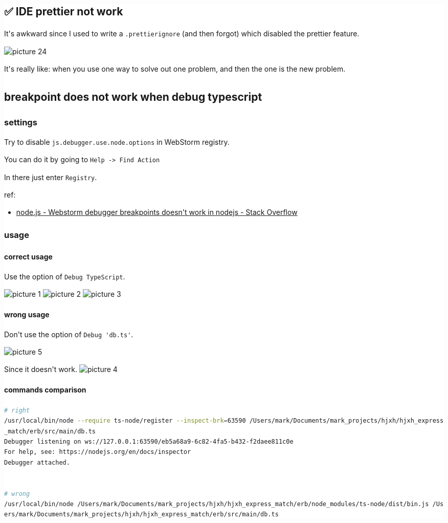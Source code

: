 ## :white_check_mark: IDE prettier not work

It's awkward since I used to write a `.prettierignore` (and then forgot) which disabled the prettier feature.

<img alt="picture 24" src="https://mark-vue-oss.oss-cn-hangzhou.aliyuncs.com/webstorm_bugfix-1641570105621-93874a507c9c0ccac4f13c8557707de0555cff2afed981b0800efc4205af186c.png" />

It's really like: when you use one way to solve out one problem, and then the one is the new problem.

## breakpoint does not work when debug typescript

### settings

Try to disable `js.debugger.use.node.options` in WebStorm registry.

You can do it by going to `Help -> Find Action`

In there just enter `Registry`.

ref:

- [node.js - Webstorm debugger breakpoints doesn't work in nodejs - Stack Overflow](https://stackoverflow.com/questions/30584923/webstorm-debugger-breakpoints-doesnt-work-in-nodejs)

### usage

#### correct usage

Use the option of `Debug TypeScript`.

<img alt="picture 1" src="https://mark-vue-oss.oss-cn-hangzhou.aliyuncs.com/webstorm_bugfix-1641397756604-41e5517008a327ef4a9fe18bf5eff650016d15cd68770cc2caeb25e4e8add161.png" width="100%" />

<img alt="picture 2" src="https://mark-vue-oss.oss-cn-hangzhou.aliyuncs.com/webstorm_bugfix-1641397780548-5c78c909833b63864cd46673309851ff35aee553bd16bc0c903f6a53422b8023.png" width="100%" />

<img alt="picture 3" src="https://mark-vue-oss.oss-cn-hangzhou.aliyuncs.com/webstorm_bugfix-1641397805136-e77d330866c28f07dd66304b6dd252081cc64fd545262e487259ad23e6ab9249.png" width="100%" />

#### wrong usage

Don't use the option of `Debug 'db.ts'`.

<img alt="picture 5" src="https://mark-vue-oss.oss-cn-hangzhou.aliyuncs.com/webstorm_bugfix-1641397884871-0f537dbc04c6c485419c01476a2d73cf733c5d0c735f6cd823304b29a46fd1c1.png" width="100%" />

Since it doesn't work. <img alt="picture 4" src="https://mark-vue-oss.oss-cn-hangzhou.aliyuncs.com/webstorm_bugfix-1641397844244-f4927e7d432f15a3bb7b5ed4a7b7a99bbfabeb76398ff022d0cc8c8dab104fc2.png" width="100%" />

#### commands comparison

```sh
# right
/usr/local/bin/node --require ts-node/register --inspect-brk=63590 /Users/mark/Documents/mark_projects/hjxh/hjxh_express_match/erb/src/main/db.ts
Debugger listening on ws://127.0.0.1:63590/eb5a68a9-6c82-4fa5-b432-f2daee811c0e
For help, see: https://nodejs.org/en/docs/inspector
Debugger attached.


# wrong
/usr/local/bin/node /Users/mark/Documents/mark_projects/hjxh/hjxh_express_match/erb/node_modules/ts-node/dist/bin.js /Users/mark/Documents/mark_projects/hjxh/hjxh_express_match/erb/src/main/db.ts
```
